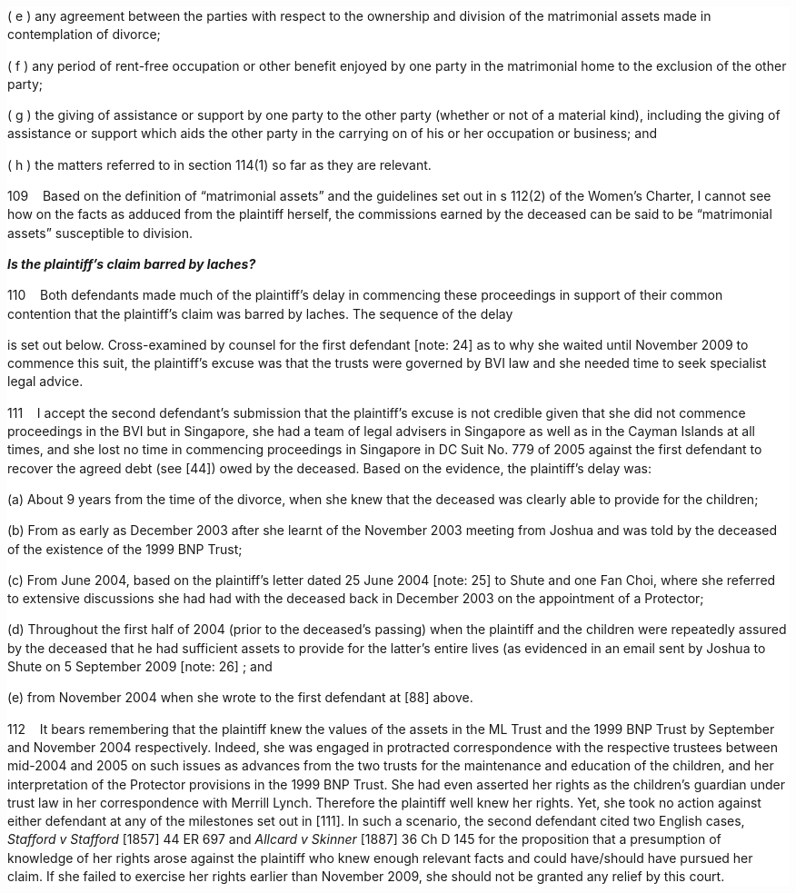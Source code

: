  ( e ) any agreement between the parties with respect to the ownership and division of the matrimonial assets made in contemplation of divorce; 

 ( f ) any period of rent-free occupation or other benefit enjoyed by one party in the matrimonial home to the exclusion of the other party; 

 ( g ) the giving of assistance or support by one party to the other party (whether or not of a material kind), including the giving of assistance or support which aids the other party in the carrying on of his or her occupation or business; and 

 ( h ) the matters referred to in section 114(1) so far as they are relevant. 

109    Based on the definition of “matrimonial assets” and the guidelines set out in s 112(2) of the Women’s Charter, I cannot see how on the facts as adduced from the plaintiff herself, the commissions earned by the deceased can be said to be “matrimonial assets” susceptible to division. 

**_Is the plaintiff’s claim barred by laches?_** 

110    Both defendants made much of the plaintiff’s delay in commencing these proceedings in support of their common contention that the plaintiff’s claim was barred by laches. The sequence of the delay 

is set out below. Cross-examined by counsel for the first defendant [note: 24] as to why she waited until November 2009 to commence this suit, the plaintiff’s excuse was that the trusts were governed by BVI law and she needed time to seek specialist legal advice. 

111    I accept the second defendant’s submission that the plaintiff’s excuse is not credible given that she did not commence proceedings in the BVI but in Singapore, she had a team of legal advisers in Singapore as well as in the Cayman Islands at all times, and she lost no time in commencing proceedings in Singapore in DC Suit No. 779 of 2005 against the first defendant to recover the agreed debt (see [44]) owed by the deceased. Based on the evidence, the plaintiff’s delay was: 


 (a) About 9 years from the time of the divorce, when she knew that the deceased was clearly able to provide for the children; 

 (b) From as early as December 2003 after she learnt of the November 2003 meeting from Joshua and was told by the deceased of the existence of the 1999 BNP Trust; 

 (c) From June 2004, based on the plaintiff’s letter dated 25 June 2004 [note: 25] to Shute and one Fan Choi, where she referred to extensive discussions she had had with the deceased back in December 2003 on the appointment of a Protector; 

 (d) Throughout the first half of 2004 (prior to the deceased’s passing) when the plaintiff and the children were repeatedly assured by the deceased that he had sufficient assets to provide for the latter’s entire lives (as evidenced in an email sent by Joshua to Shute on 5 September 2009 [note: 26] ; and 

 (e) from November 2004 when she wrote to the first defendant at [88] above. 

112    It bears remembering that the plaintiff knew the values of the assets in the ML Trust and the 1999 BNP Trust by September and November 2004 respectively. Indeed, she was engaged in protracted correspondence with the respective trustees between mid-2004 and 2005 on such issues as advances from the two trusts for the maintenance and education of the children, and her interpretation of the Protector provisions in the 1999 BNP Trust. She had even asserted her rights as the children’s guardian under trust law in her correspondence with Merrill Lynch. Therefore the plaintiff well knew her rights. Yet, she took no action against either defendant at any of the milestones set out in [111]. In such a scenario, the second defendant cited two English cases, _Stafford v Stafford_ [1857] 44 ER 697 and _Allcard v Skinner_ [1887] 36 Ch D 145 for the proposition that a presumption of knowledge of her rights arose against the plaintiff who knew enough relevant facts and could have/should have pursued her claim. If she failed to exercise her rights earlier than November 2009, she should not be granted any relief by this court. 
